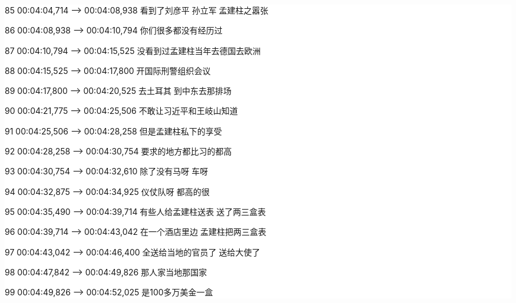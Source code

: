 85
00:04:04,714 –&gt; 00:04:08,938
看到了刘彦平 孙立军 孟建柱之嚣张
 
86
00:04:08,938 –&gt; 00:04:10,794
你们很多都没有经历过
 
87
00:04:10,794 –&gt; 00:04:15,525
没看到过孟建柱当年去德国去欧洲
 
88
00:04:15,525 –&gt; 00:04:17,800
开国际刑警组织会议
 
89
00:04:17,800 –&gt; 00:04:20,525
去土耳其 到中东去那排场
 
90
00:04:21,775 –&gt; 00:04:25,506
不敢让习近平和王岐山知道
 
91
00:04:25,506 –&gt; 00:04:28,258
但是孟建柱私下的享受
 
92
00:04:28,258 –&gt; 00:04:30,754
要求的地方都比习的都高
 
93
00:04:30,754 –&gt; 00:04:32,610
除了没有马呀 车呀
 
94
00:04:32,875 –&gt; 00:04:34,925
仪仗队呀 都高的很
 
95
00:04:35,490 –&gt; 00:04:39,714
有些人给孟建柱送表 送了两三盒表
 
96
00:04:39,714 –&gt; 00:04:43,042
在一个酒店里边 孟建柱把两三盒表
 
97
00:04:43,042 –&gt; 00:04:46,400
全送给当地的官员了 送给大使了
 
98
00:04:47,842 –&gt; 00:04:49,826
那人家当地那国家
 
99
00:04:49,826 –&gt; 00:04:52,025
是100多万美金一盒
 